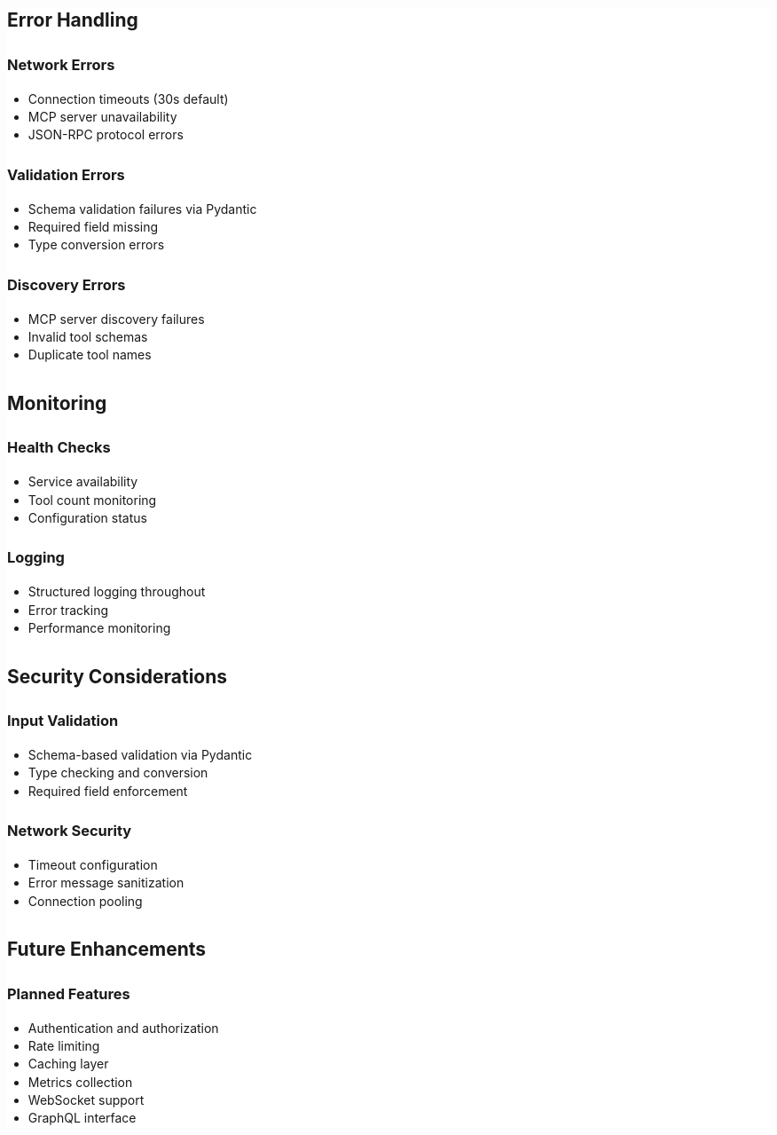 ## Error Handling

### Network Errors
- Connection timeouts (30s default)
- MCP server unavailability
- JSON-RPC protocol errors

### Validation Errors
- Schema validation failures via Pydantic
- Required field missing
- Type conversion errors

### Discovery Errors
- MCP server discovery failures
- Invalid tool schemas
- Duplicate tool names

## Monitoring

### Health Checks
- Service availability
- Tool count monitoring
- Configuration status

### Logging
- Structured logging throughout
- Error tracking
- Performance monitoring

## Security Considerations

### Input Validation
- Schema-based validation via Pydantic
- Type checking and conversion
- Required field enforcement

### Network Security
- Timeout configuration
- Error message sanitization
- Connection pooling

## Future Enhancements

### Planned Features
- Authentication and authorization
- Rate limiting
- Caching layer
- Metrics collection
- WebSocket support
- GraphQL interface

